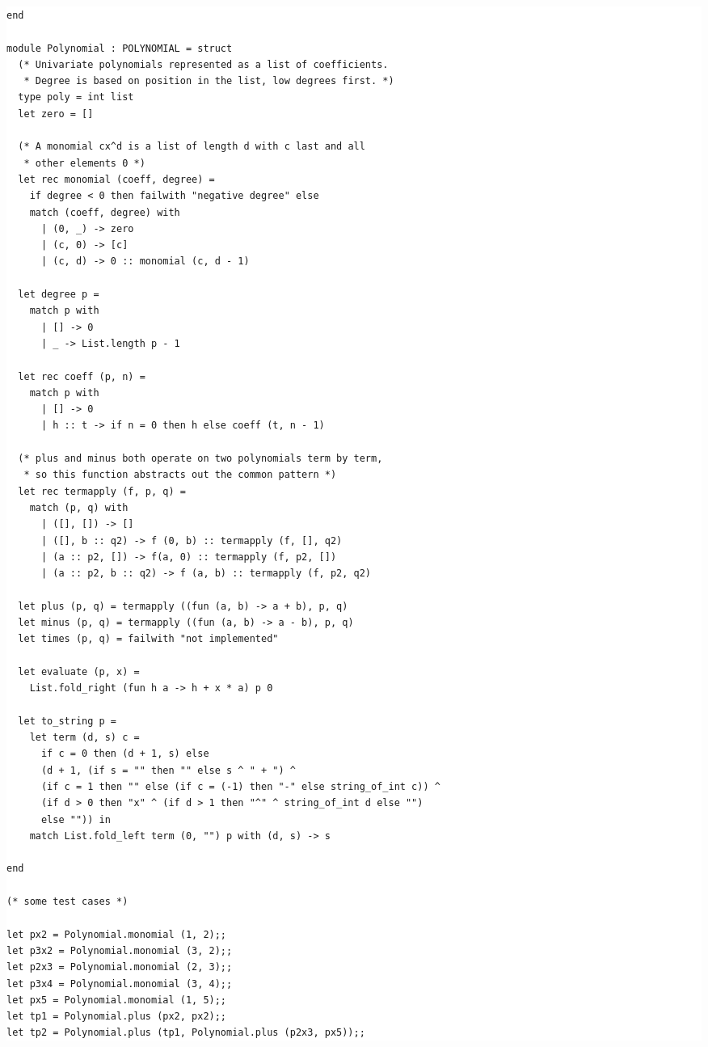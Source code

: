 ```
end

module Polynomial : POLYNOMIAL = struct
  (* Univariate polynomials represented as a list of coefficients.
   * Degree is based on position in the list, low degrees first. *)
  type poly = int list
  let zero = []

  (* A monomial cx^d is a list of length d with c last and all
   * other elements 0 *)
  let rec monomial (coeff, degree) =
    if degree < 0 then failwith "negative degree" else
    match (coeff, degree) with
      | (0, _) -> zero
      | (c, 0) -> [c]
      | (c, d) -> 0 :: monomial (c, d - 1)

  let degree p =       
    match p with
      | [] -> 0
      | _ -> List.length p - 1

  let rec coeff (p, n) =
    match p with
      | [] -> 0
      | h :: t -> if n = 0 then h else coeff (t, n - 1)

  (* plus and minus both operate on two polynomials term by term,
   * so this function abstracts out the common pattern *)
  let rec termapply (f, p, q) =
    match (p, q) with
      | ([], []) -> []
      | ([], b :: q2) -> f (0, b) :: termapply (f, [], q2)
      | (a :: p2, []) -> f(a, 0) :: termapply (f, p2, [])
      | (a :: p2, b :: q2) -> f (a, b) :: termapply (f, p2, q2)

  let plus (p, q) = termapply ((fun (a, b) -> a + b), p, q)
  let minus (p, q) = termapply ((fun (a, b) -> a - b), p, q)
  let times (p, q) = failwith "not implemented"

  let evaluate (p, x) =
    List.fold_right (fun h a -> h + x * a) p 0

  let to_string p =
    let term (d, s) c =
      if c = 0 then (d + 1, s) else 
      (d + 1, (if s = "" then "" else s ^ " + ") ^
      (if c = 1 then "" else (if c = (-1) then "-" else string_of_int c)) ^
      (if d > 0 then "x" ^ (if d > 1 then "^" ^ string_of_int d else "")
      else "")) in
    match List.fold_left term (0, "") p with (d, s) -> s

end

(* some test cases *)

let px2 = Polynomial.monomial (1, 2);;
let p3x2 = Polynomial.monomial (3, 2);;
let p2x3 = Polynomial.monomial (2, 3);;
let p3x4 = Polynomial.monomial (3, 4);;
let px5 = Polynomial.monomial (1, 5);;
let tp1 = Polynomial.plus (px2, px2);;
let tp2 = Polynomial.plus (tp1, Polynomial.plus (p2x3, px5));;
```